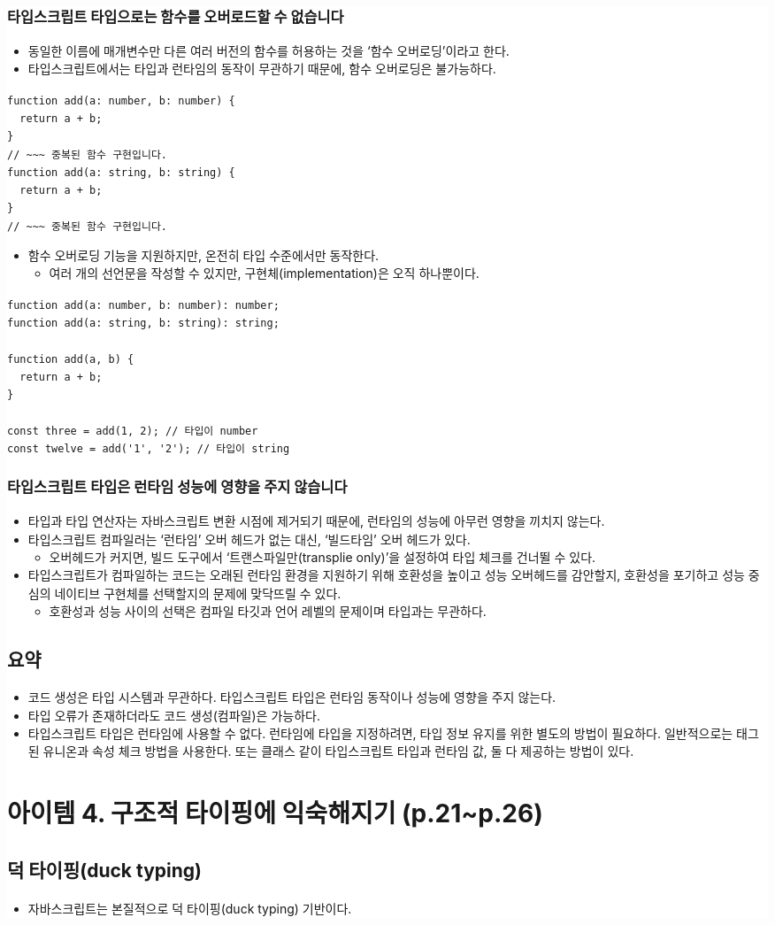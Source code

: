 ### 타입스크립트 타입으로는 함수를 오버로드할 수 없습니다

- 동일한 이름에 매개변수만 다른 여러 버전의 함수를 허용하는 것을 ‘함수 오버로딩’이라고 한다.
- 타입스크립트에서는 타입과 런타임의 동작이 무관하기 때문에, 함수 오버로딩은 불가능하다.

```tsx
function add(a: number, b: number) {
  return a + b;
}
// ~~~ 중복된 함수 구현입니다.
function add(a: string, b: string) {
  return a + b;
}
// ~~~ 중복된 함수 구현입니다.
```

- 함수 오버로딩 기능을 지원하지만, 온전히 타입 수준에서만 동작한다.
  - 여러 개의 선언문을 작성할 수 있지만, 구현체(implementation)은 오직 하나뿐이다.

```tsx
function add(a: number, b: number): number;
function add(a: string, b: string): string;

function add(a, b) {
  return a + b;
}

const three = add(1, 2); // 타입이 number
const twelve = add('1', '2'); // 타입이 string
```

### 타입스크립트 타입은 런타임 성능에 영향을 주지 않습니다

- 타입과 타입 연산자는 자바스크립트 변환 시점에 제거되기 때문에, 런타임의 성능에 아무런 영향을 끼치지 않는다.
- 타입스크립트 컴파일러는 ‘런타임’ 오버 헤드가 없는 대신, ‘빌드타임’ 오버 헤드가 있다.
  - 오버헤드가 커지면, 빌드 도구에서 ‘트랜스파일만(transplie only)’을 설정하여 타입 체크를 건너뛸 수 있다.
- 타입스크립트가 컴파일하는 코드는 오래된 런타임 환경을 지원하기 위해 호환성을 높이고 성능 오버헤드를 감안할지, 호환성을 포기하고 성능 중심의 네이티브 구현체를 선택할지의 문제에 맞닥뜨릴 수 있다.
  - 호환성과 성능 사이의 선택은 컴파일 타깃과 언어 레벨의 문제이며 타입과는 무관하다.

## 요약

- 코드 생성은 타입 시스템과 무관하다. 타입스크립트 타입은 런타임 동작이나 성능에 영향을 주지 않는다.
- 타입 오류가 존재하더라도 코드 생성(컴파일)은 가능하다.
- 타입스크립트 타입은 런타임에 사용할 수 없다. 런타임에 타입을 지정하려면, 타입 정보 유지를 위한 별도의 방법이 필요하다. 일반적으로는 태그된 유니온과 속성 체크 방법을 사용한다. 또는 클래스 같이 타입스크립트 타입과 런타임 값, 둘 다 제공하는 방법이 있다.

# 아이템 4. 구조적 타이핑에 익숙해지기 (p.21~p.26)

## 덕 타이핑(duck typing)

- 자바스크립트는 본질적으로 덕 타이핑(duck typing) 기반이다.
